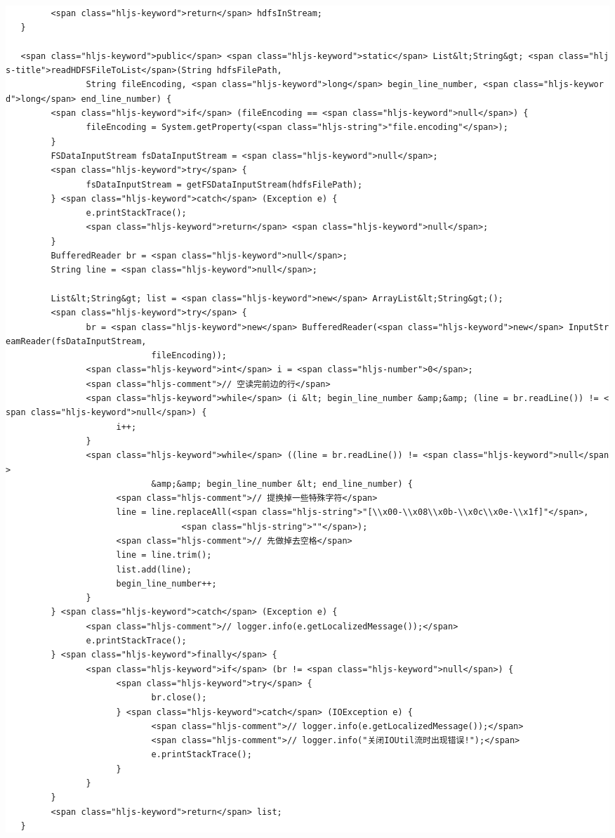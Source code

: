              <span class="hljs-keyword">return</span> hdfsInStream;
       }

       <span class="hljs-keyword">public</span> <span class="hljs-keyword">static</span> List&lt;String&gt; <span class="hljs-title">readHDFSFileToList</span>(String hdfsFilePath,
                    String fileEncoding, <span class="hljs-keyword">long</span> begin_line_number, <span class="hljs-keyword">long</span> end_line_number) {
             <span class="hljs-keyword">if</span> (fileEncoding == <span class="hljs-keyword">null</span>) {
                    fileEncoding = System.getProperty(<span class="hljs-string">"file.encoding"</span>);
             }
             FSDataInputStream fsDataInputStream = <span class="hljs-keyword">null</span>;
             <span class="hljs-keyword">try</span> {
                    fsDataInputStream = getFSDataInputStream(hdfsFilePath);
             } <span class="hljs-keyword">catch</span> (Exception e) {
                    e.printStackTrace();
                    <span class="hljs-keyword">return</span> <span class="hljs-keyword">null</span>;
             }
             BufferedReader br = <span class="hljs-keyword">null</span>;
             String line = <span class="hljs-keyword">null</span>;

             List&lt;String&gt; list = <span class="hljs-keyword">new</span> ArrayList&lt;String&gt;();
             <span class="hljs-keyword">try</span> {
                    br = <span class="hljs-keyword">new</span> BufferedReader(<span class="hljs-keyword">new</span> InputStreamReader(fsDataInputStream,
                                 fileEncoding));
                    <span class="hljs-keyword">int</span> i = <span class="hljs-number">0</span>;
                    <span class="hljs-comment">// 空读完前边的行</span>
                    <span class="hljs-keyword">while</span> (i &lt; begin_line_number &amp;&amp; (line = br.readLine()) != <span class="hljs-keyword">null</span>) {
                          i++;
                    }
                    <span class="hljs-keyword">while</span> ((line = br.readLine()) != <span class="hljs-keyword">null</span>
                                 &amp;&amp; begin_line_number &lt; end_line_number) {
                          <span class="hljs-comment">// 提换掉一些特殊字符</span>
                          line = line.replaceAll(<span class="hljs-string">"[\\x00-\\x08\\x0b-\\x0c\\x0e-\\x1f]"</span>,
                                       <span class="hljs-string">""</span>);
                          <span class="hljs-comment">// 先做掉去空格</span>
                          line = line.trim();
                          list.add(line);
                          begin_line_number++;
                    }
             } <span class="hljs-keyword">catch</span> (Exception e) {
                    <span class="hljs-comment">// logger.info(e.getLocalizedMessage());</span>
                    e.printStackTrace();
             } <span class="hljs-keyword">finally</span> {
                    <span class="hljs-keyword">if</span> (br != <span class="hljs-keyword">null</span>) {
                          <span class="hljs-keyword">try</span> {
                                 br.close();
                          } <span class="hljs-keyword">catch</span> (IOException e) {
                                 <span class="hljs-comment">// logger.info(e.getLocalizedMessage());</span>
                                 <span class="hljs-comment">// logger.info("关闭IOUtil流时出现错误!");</span>
                                 e.printStackTrace();
                          }
                    }
             }
             <span class="hljs-keyword">return</span> list;
       }
